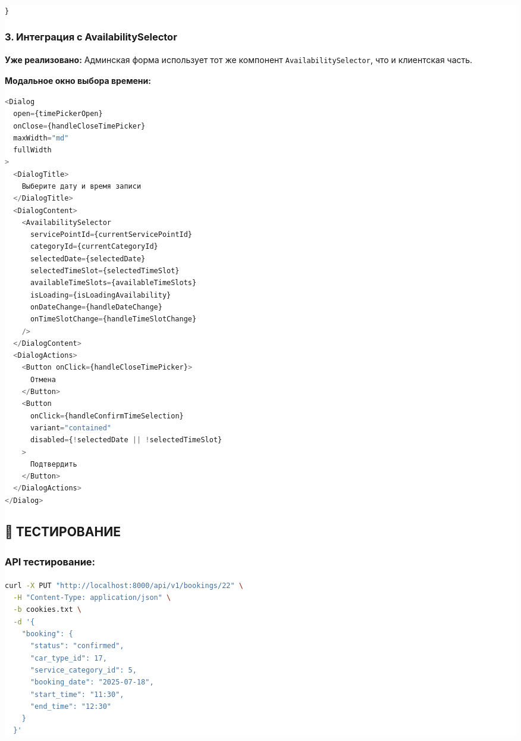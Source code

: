 ```typescript
}
```

### 3. Интеграция с AvailabilitySelector
**Уже реализовано:** Админская форма использует тот же компонент `AvailabilitySelector`, что и клиентская часть.

**Модальное окно выбора времени:**
```typescript
<Dialog
  open={timePickerOpen}
  onClose={handleCloseTimePicker}
  maxWidth="md"
  fullWidth
>
  <DialogTitle>
    Выберите дату и время записи
  </DialogTitle>
  <DialogContent>
    <AvailabilitySelector
      servicePointId={currentServicePointId}
      categoryId={currentCategoryId}
      selectedDate={selectedDate}
      selectedTimeSlot={selectedTimeSlot}
      availableTimeSlots={availableTimeSlots}
      isLoading={isLoadingAvailability}
      onDateChange={handleDateChange}
      onTimeSlotChange={handleTimeSlotChange}
    />
  </DialogContent>
  <DialogActions>
    <Button onClick={handleCloseTimePicker}>
      Отмена
    </Button>
    <Button 
      onClick={handleConfirmTimeSelection}
      variant="contained"
      disabled={!selectedDate || !selectedTimeSlot}
    >
      Подтвердить
    </Button>
  </DialogActions>
</Dialog>
```

## 🧪 ТЕСТИРОВАНИЕ

### API тестирование:
```bash
curl -X PUT "http://localhost:8000/api/v1/bookings/22" \
  -H "Content-Type: application/json" \
  -b cookies.txt \
  -d '{
    "booking": {
      "status": "confirmed",
      "car_type_id": 17,
      "service_category_id": 5,
      "booking_date": "2025-07-18",
      "start_time": "11:30",
      "end_time": "12:30"
    }
  }'
```